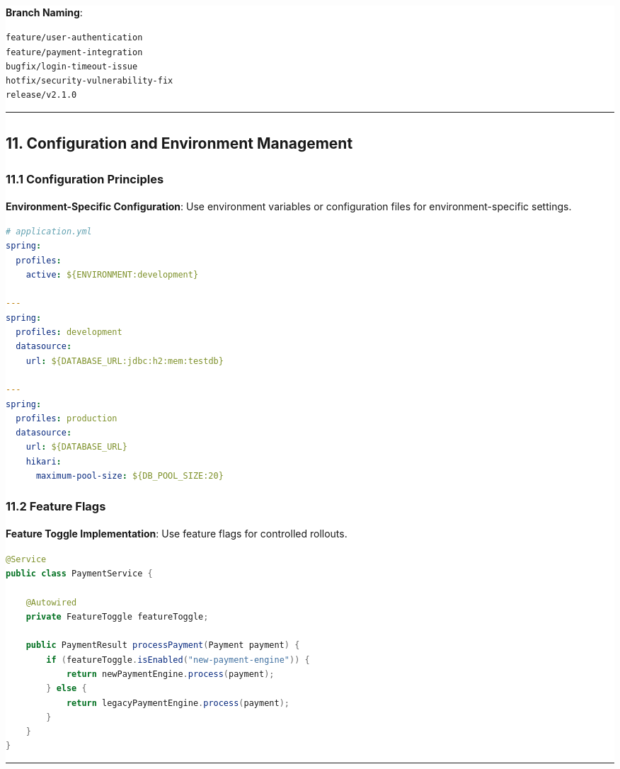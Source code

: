 **Branch Naming**:
```
feature/user-authentication
feature/payment-integration
bugfix/login-timeout-issue
hotfix/security-vulnerability-fix
release/v2.1.0
```

---

## 11. Configuration and Environment Management

### 11.1 Configuration Principles
**Environment-Specific Configuration**: Use environment variables or configuration files for environment-specific settings.

```yaml
# application.yml
spring:
  profiles:
    active: ${ENVIRONMENT:development}
  
---
spring:
  profiles: development
  datasource:
    url: ${DATABASE_URL:jdbc:h2:mem:testdb}
    
---
spring:
  profiles: production
  datasource:
    url: ${DATABASE_URL}
    hikari:
      maximum-pool-size: ${DB_POOL_SIZE:20}
```

### 11.2 Feature Flags
**Feature Toggle Implementation**: Use feature flags for controlled rollouts.

```java
@Service
public class PaymentService {
    
    @Autowired
    private FeatureToggle featureToggle;
    
    public PaymentResult processPayment(Payment payment) {
        if (featureToggle.isEnabled("new-payment-engine")) {
            return newPaymentEngine.process(payment);
        } else {
            return legacyPaymentEngine.process(payment);
        }
    }
}
```

---